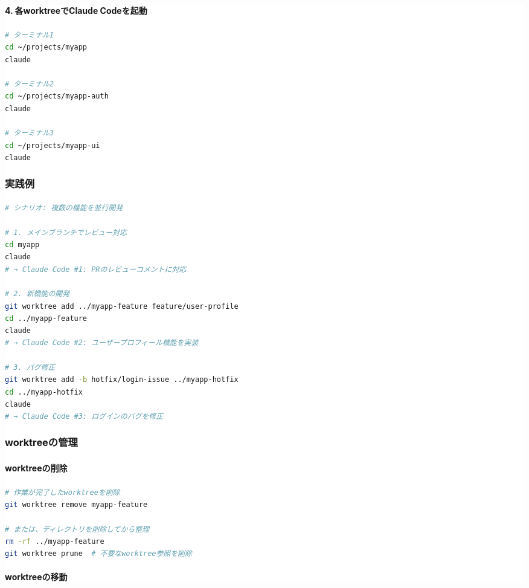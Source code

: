 #### 4. 各worktreeでClaude Codeを起動

```bash
# ターミナル1
cd ~/projects/myapp
claude

# ターミナル2
cd ~/projects/myapp-auth
claude

# ターミナル3
cd ~/projects/myapp-ui
claude
```

### 実践例

```bash
# シナリオ: 複数の機能を並行開発

# 1. メインブランチでレビュー対応
cd myapp
claude
# → Claude Code #1: PRのレビューコメントに対応

# 2. 新機能の開発
git worktree add ../myapp-feature feature/user-profile
cd ../myapp-feature
claude
# → Claude Code #2: ユーザープロフィール機能を実装

# 3. バグ修正
git worktree add -b hotfix/login-issue ../myapp-hotfix
cd ../myapp-hotfix
claude
# → Claude Code #3: ログインのバグを修正
```

### worktreeの管理

#### worktreeの削除

```bash
# 作業が完了したworktreeを削除
git worktree remove myapp-feature

# または、ディレクトリを削除してから整理
rm -rf ../myapp-feature
git worktree prune  # 不要なworktree参照を削除
```

#### worktreeの移動
